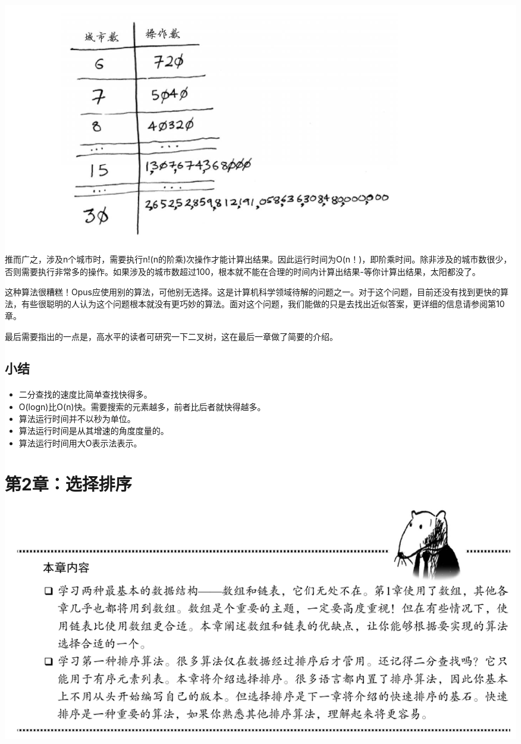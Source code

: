 ![](读书笔记：算法图解/31.png)

推而广之，涉及n个城市时，需要执行n!(n的阶乘)次操作才能计算出结果。因此运行时间为O(n！)，即阶乘时间。除非涉及的城市数很少，否则需要执行非常多的操作。如果涉及的城市数超过100，根本就不能在合理的时间内计算出结果-等你计算出结果，太阳都没了。

这种算法很糟糕！Opus应使用别的算法，可他别无选择。这是计算机科学领域待解的问题之一。对于这个问题，目前还没有找到更快的算法，有些很聪明的人认为这个问题根本就没有更巧妙的算法。面对这个问题，我们能做的只是去找出近似答案，更详细的信息请参阅第10章。

最后需要指出的一点是，高水平的读者可研究一下二叉树，这在最后一章做了简要的介绍。

## 小结

* 二分查找的速度比简单查找快得多。
* O(logn)比O(n)快。需要搜索的元素越多，前者比后者就快得越多。
* 算法运行时间并不以秒为单位。
* 算法运行时间是从其增速的角度度量的。
* 算法运行时间用大O表示法表示。

# 第2章：选择排序



![](读书笔记：算法图解/32.png)
